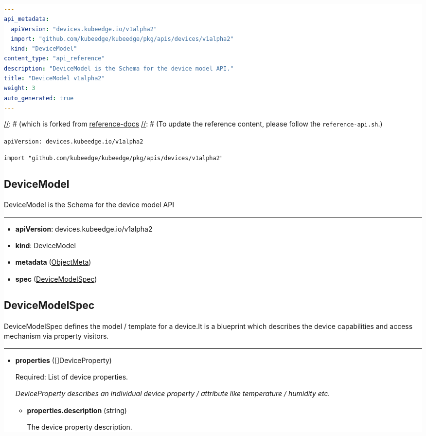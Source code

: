 ```yaml
---
api_metadata:
  apiVersion: "devices.kubeedge.io/v1alpha2"
  import: "github.com/kubeedge/kubeedge/pkg/apis/devices/v1alpha2"
  kind: "DeviceModel"
content_type: "api_reference"
description: "DeviceModel is the Schema for the device model API."
title: "DeviceModel v1alpha2"
weight: 3
auto_generated: true
---
```


[//]: # (The file is auto-generated from the Go source code of the component using a generic generator,)
[//]: # (which is forked from [reference-docs](https://github.com/kubernetes-sigs/reference-docs.)
[//]: # (To update the reference content, please follow the `reference-api.sh`.)

`apiVersion: devices.kubeedge.io/v1alpha2`

`import "github.com/kubeedge/kubeedge/pkg/apis/devices/v1alpha2"`


## DeviceModel 

DeviceModel is the Schema for the device model API

<hr/>

- **apiVersion**: devices.kubeedge.io/v1alpha2


- **kind**: DeviceModel


- **metadata** ([ObjectMeta](../common-definitions/object-meta#objectmeta))


- **spec** ([DeviceModelSpec](../devices-resources/device-model-v1alpha2#devicemodelspec))






## DeviceModelSpec 

DeviceModelSpec defines the model / template for a device.It is a blueprint which describes the device capabilities and access mechanism via property visitors.

<hr/>

- **properties** ([]DeviceProperty)

  Required: List of device properties.

  <a name="DeviceProperty"></a>

  *DeviceProperty describes an individual device property / attribute like temperature / humidity etc.*

  - **properties.description** (string)

    The device property description.
